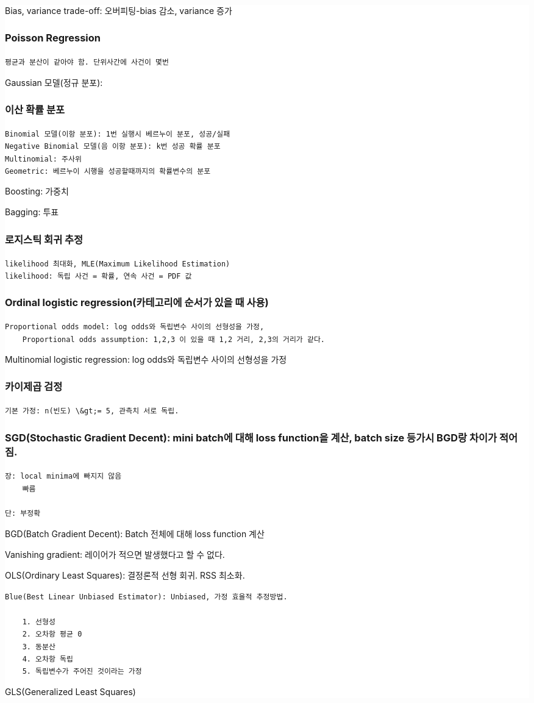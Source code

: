 Bias, variance trade-off: 오버피팅-bias 감소, variance 증가

### **Poisson Regression** 
    
    평균과 분산이 같아야 함. 단위사간에 사건이 몇번

Gaussian 모델(정규 분포):

### 이산 확률 분포

    Binomial 모델(이항 분포): 1번 실행시 베르누이 분포, 성공/실패
    Negative Binomial 모델(음 이항 분포): k번 성공 확률 분포
    Multinomial: 주사위
    Geometric: 베르누이 시행을 성공할때까지의 확률변수의 분포

Boosting: 가중치

Bagging: 투표

### 로지스틱 회귀 추정
    likelihood 최대화, MLE(Maximum Likelihood Estimation)
    likelihood: 독립 사건 = 확률, 연속 사건 = PDF 값

### Ordinal logistic regression(카테고리에 순서가 있을 때 사용)

    Proportional odds model: log odds와 독립변수 사이의 선형성을 가정,
        Proportional odds assumption: 1,2,3 이 있을 때 1,2 거리, 2,3의 거리가 같다.

Multinomial logistic regression: log odds와 독립변수 사이의 선형성을 가정

### 카이제곱 검정

    기본 가정: n(빈도) \&gt;= 5, 관측치 서로 독립.

### **SGD**(Stochastic Gradient Decent): mini batch에 대해 loss function을 계산, batch size 등가시 BGD랑 차이가 적어짐.

    장: local minima에 빠지지 않음
        빠름

    단: 부정확

BGD(Batch Gradient Decent): Batch 전체에 대해 loss function 계산

Vanishing gradient: 레이어가 적으면 발생했다고 할 수 없다.

OLS(Ordinary Least Squares): 결정론적 선형 회귀. RSS 최소화.

    Blue(Best Linear Unbiased Estimator): Unbiased, 가정 효율적 추정방법.

        1. 선형성
        2. 오차항 평균 0
        3. 동분산
        4. 오차항 독립
        5. 독립변수가 주어진 것이라는 가정

GLS(Generalized Least Squares)
